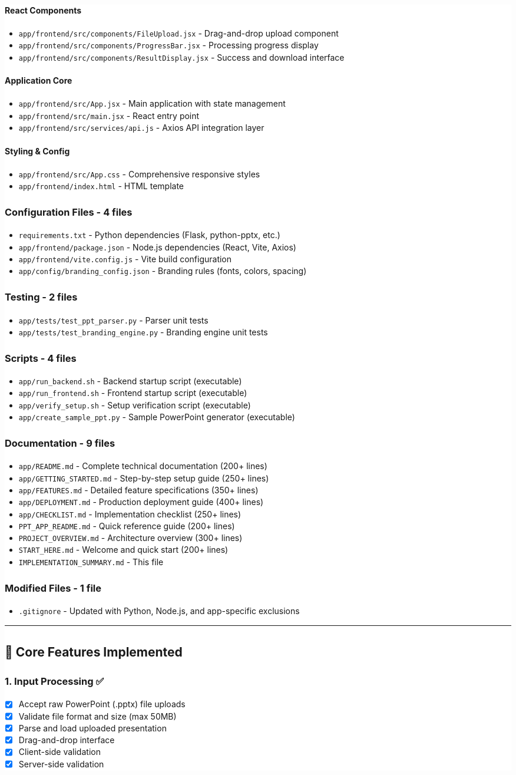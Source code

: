 #### React Components
- `app/frontend/src/components/FileUpload.jsx` - Drag-and-drop upload component
- `app/frontend/src/components/ProgressBar.jsx` - Processing progress display
- `app/frontend/src/components/ResultDisplay.jsx` - Success and download interface

#### Application Core
- `app/frontend/src/App.jsx` - Main application with state management
- `app/frontend/src/main.jsx` - React entry point
- `app/frontend/src/services/api.js` - Axios API integration layer

#### Styling & Config
- `app/frontend/src/App.css` - Comprehensive responsive styles
- `app/frontend/index.html` - HTML template

### Configuration Files - 4 files
- `requirements.txt` - Python dependencies (Flask, python-pptx, etc.)
- `app/frontend/package.json` - Node.js dependencies (React, Vite, Axios)
- `app/frontend/vite.config.js` - Vite build configuration
- `app/config/branding_config.json` - Branding rules (fonts, colors, spacing)

### Testing - 2 files
- `app/tests/test_ppt_parser.py` - Parser unit tests
- `app/tests/test_branding_engine.py` - Branding engine unit tests

### Scripts - 4 files
- `app/run_backend.sh` - Backend startup script (executable)
- `app/run_frontend.sh` - Frontend startup script (executable)
- `app/verify_setup.sh` - Setup verification script (executable)
- `app/create_sample_ppt.py` - Sample PowerPoint generator (executable)

### Documentation - 9 files
- `app/README.md` - Complete technical documentation (200+ lines)
- `app/GETTING_STARTED.md` - Step-by-step setup guide (250+ lines)
- `app/FEATURES.md` - Detailed feature specifications (350+ lines)
- `app/DEPLOYMENT.md` - Production deployment guide (400+ lines)
- `app/CHECKLIST.md` - Implementation checklist (250+ lines)
- `PPT_APP_README.md` - Quick reference guide (200+ lines)
- `PROJECT_OVERVIEW.md` - Architecture overview (300+ lines)
- `START_HERE.md` - Welcome and quick start (200+ lines)
- `IMPLEMENTATION_SUMMARY.md` - This file

### Modified Files - 1 file
- `.gitignore` - Updated with Python, Node.js, and app-specific exclusions

---

## 🎨 Core Features Implemented

### 1. Input Processing ✅
- [x] Accept raw PowerPoint (.pptx) file uploads
- [x] Validate file format and size (max 50MB)
- [x] Parse and load uploaded presentation
- [x] Drag-and-drop interface
- [x] Client-side validation
- [x] Server-side validation
